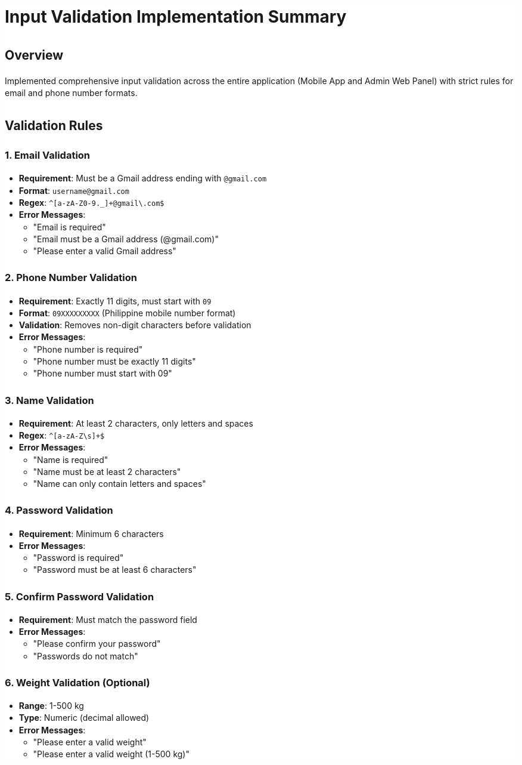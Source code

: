 # Input Validation Implementation Summary

## Overview
Implemented comprehensive input validation across the entire application (Mobile App and Admin Web Panel) with strict rules for email and phone number formats.

## Validation Rules

### 1. Email Validation
- **Requirement**: Must be a Gmail address ending with `@gmail.com`
- **Format**: `username@gmail.com`
- **Regex**: `^[a-zA-Z0-9._]+@gmail\.com$`
- **Error Messages**:
  - "Email is required"
  - "Email must be a Gmail address (@gmail.com)"
  - "Please enter a valid Gmail address"

### 2. Phone Number Validation
- **Requirement**: Exactly 11 digits, must start with `09`
- **Format**: `09XXXXXXXXX` (Philippine mobile number format)
- **Validation**: Removes non-digit characters before validation
- **Error Messages**:
  - "Phone number is required"
  - "Phone number must be exactly 11 digits"
  - "Phone number must start with 09"

### 3. Name Validation
- **Requirement**: At least 2 characters, only letters and spaces
- **Regex**: `^[a-zA-Z\s]+$`
- **Error Messages**:
  - "Name is required"
  - "Name must be at least 2 characters"
  - "Name can only contain letters and spaces"

### 4. Password Validation
- **Requirement**: Minimum 6 characters
- **Error Messages**:
  - "Password is required"
  - "Password must be at least 6 characters"

### 5. Confirm Password Validation
- **Requirement**: Must match the password field
- **Error Messages**:
  - "Please confirm your password"
  - "Passwords do not match"

### 6. Weight Validation (Optional)
- **Range**: 1-500 kg
- **Type**: Numeric (decimal allowed)
- **Error Messages**:
  - "Please enter a valid weight"
  - "Please enter a valid weight (1-500 kg)"
